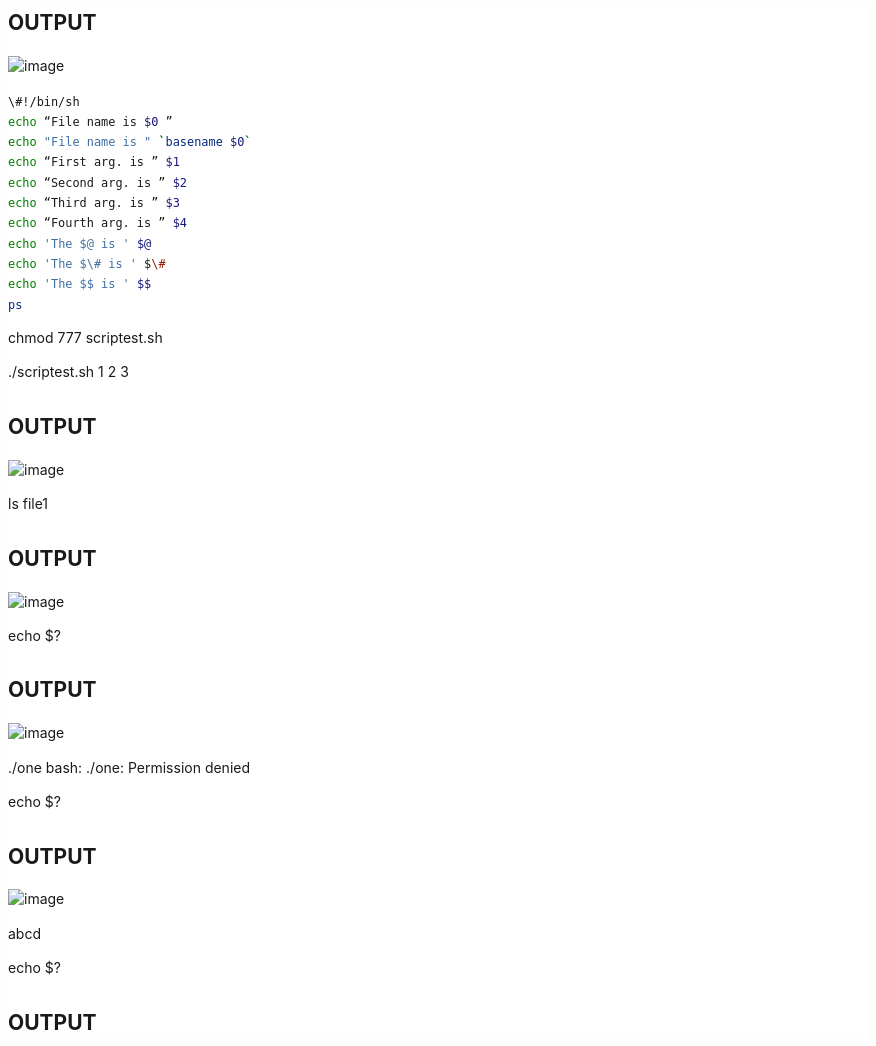 ## OUTPUT
![image](https://github.com/user-attachments/assets/a5617238-2e02-4d3f-82b6-d31dd2f419be)



```bash
\#!/bin/sh
echo “File name is $0 ”
echo "File name is " `basename $0`
echo “First arg. is ” $1
echo “Second arg. is ” $2
echo “Third arg. is ” $3
echo “Fourth arg. is ” $4
echo 'The $@ is ' $@
echo 'The $\# is ' $\#
echo 'The $$ is ' $$
ps
```
 
chmod 777 scriptest.sh
 
./scriptest.sh 1 2 3

## OUTPUT
![image](https://github.com/user-attachments/assets/123859e7-4fe4-4a46-8c6a-9c4888c63e1a)


 
ls file1
## OUTPUT

![image](https://github.com/user-attachments/assets/3e9987d7-de29-4d2b-a9cc-54d7b8e4b804)


echo $?
## OUTPUT 

![image](https://github.com/user-attachments/assets/a7afe317-2dde-4d5b-b16a-4c5762879a01)

./one
bash: ./one: Permission denied
 
echo $?

## OUTPUT 
 ![image](https://github.com/user-attachments/assets/bae8910c-ba58-45d1-9656-8e74b351aac2)

abcd
 
echo $?
 ## OUTPUT
